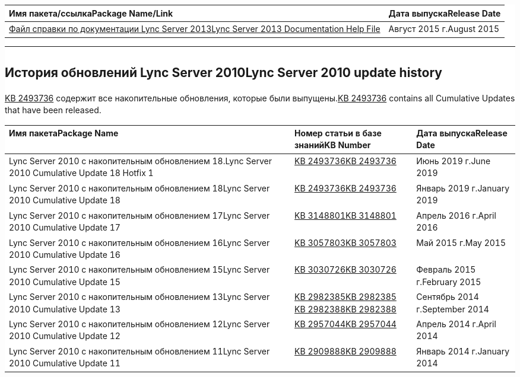 <span data-ttu-id="f0e5b-358">Имя пакета/ссылка</span><span class="sxs-lookup"><span data-stu-id="f0e5b-358">Package Name/Link</span></span>|<span data-ttu-id="f0e5b-359">Дата выпуска</span><span class="sxs-lookup"><span data-stu-id="f0e5b-359">Release Date</span></span>|
|:--- |:--- |
|[<span data-ttu-id="f0e5b-360">Файл справки по документации Lync Server 2013</span><span class="sxs-lookup"><span data-stu-id="f0e5b-360">Lync Server 2013 Documentation Help File</span></span>](https://www.microsoft.com/download/details.aspx?id=35405)|<span data-ttu-id="f0e5b-361">Август 2015 г.</span><span class="sxs-lookup"><span data-stu-id="f0e5b-361">August 2015</span></span> |

* * *

## <a name="lync-server-2010-update-history"></a><span data-ttu-id="f0e5b-362">История обновлений Lync Server 2010</span><span class="sxs-lookup"><span data-stu-id="f0e5b-362">Lync Server 2010 update history</span></span>

<span data-ttu-id="f0e5b-363">[KB 2493736](https://support.microsoft.com/kb/2493736) содержит все накопительные обновления, которые были выпущены.</span><span class="sxs-lookup"><span data-stu-id="f0e5b-363">[KB 2493736](https://support.microsoft.com/kb/2493736) contains all Cumulative Updates that have been released.</span></span>

|<span data-ttu-id="f0e5b-364">Имя пакета</span><span class="sxs-lookup"><span data-stu-id="f0e5b-364">Package Name</span></span>|<span data-ttu-id="f0e5b-365">Номер статьи в базе знаний</span><span class="sxs-lookup"><span data-stu-id="f0e5b-365">KB Number</span></span>|<span data-ttu-id="f0e5b-366">Дата выпуска</span><span class="sxs-lookup"><span data-stu-id="f0e5b-366">Release Date</span></span>|
|:--- |:--- |:--- |
|<span data-ttu-id="f0e5b-367">Lync Server 2010 с накопительным обновлением 18.</span><span class="sxs-lookup"><span data-stu-id="f0e5b-367">Lync Server 2010 Cumulative Update 18 Hotfix 1</span></span> |[<span data-ttu-id="f0e5b-368">KB 2493736</span><span class="sxs-lookup"><span data-stu-id="f0e5b-368">KB 2493736</span></span>](https://support.microsoft.com/kb/2493736) |<span data-ttu-id="f0e5b-369">Июнь 2019 г.</span><span class="sxs-lookup"><span data-stu-id="f0e5b-369">June 2019</span></span>|
|<span data-ttu-id="f0e5b-370">Lync Server 2010 с накопительным обновлением 18</span><span class="sxs-lookup"><span data-stu-id="f0e5b-370">Lync Server 2010 Cumulative Update 18</span></span>|[<span data-ttu-id="f0e5b-371">KB 2493736</span><span class="sxs-lookup"><span data-stu-id="f0e5b-371">KB 2493736</span></span>](https://support.microsoft.com/kb/2493736) |<span data-ttu-id="f0e5b-372">Январь 2019 г.</span><span class="sxs-lookup"><span data-stu-id="f0e5b-372">January 2019</span></span>|
|<span data-ttu-id="f0e5b-373">Lync Server 2010 с накопительным обновлением 17</span><span class="sxs-lookup"><span data-stu-id="f0e5b-373">Lync Server 2010 Cumulative Update 17</span></span>|[<span data-ttu-id="f0e5b-374">KB 3148801</span><span class="sxs-lookup"><span data-stu-id="f0e5b-374">KB 3148801</span></span>](https://support.microsoft.com/kb/3148801) |<span data-ttu-id="f0e5b-375">Апрель 2016 г.</span><span class="sxs-lookup"><span data-stu-id="f0e5b-375">April 2016</span></span> |
|<span data-ttu-id="f0e5b-376">Lync Server 2010 с накопительным обновлением 16</span><span class="sxs-lookup"><span data-stu-id="f0e5b-376">Lync Server 2010 Cumulative Update 16</span></span>|[<span data-ttu-id="f0e5b-377">KB 3057803</span><span class="sxs-lookup"><span data-stu-id="f0e5b-377">KB 3057803</span></span>](https://support.microsoft.com/kb/3057803) |<span data-ttu-id="f0e5b-378">Май 2015 г.</span><span class="sxs-lookup"><span data-stu-id="f0e5b-378">May 2015</span></span> |
|<span data-ttu-id="f0e5b-379">Lync Server 2010 с накопительным обновлением 15</span><span class="sxs-lookup"><span data-stu-id="f0e5b-379">Lync Server 2010 Cumulative Update 15</span></span> |[<span data-ttu-id="f0e5b-380">KB 3030726</span><span class="sxs-lookup"><span data-stu-id="f0e5b-380">KB 3030726</span></span>](https://support.microsoft.com/kb/3030726) |<span data-ttu-id="f0e5b-381">Февраль 2015 г.</span><span class="sxs-lookup"><span data-stu-id="f0e5b-381">February 2015</span></span>|
|<span data-ttu-id="f0e5b-382">Lync Server 2010 с накопительным обновлением 13</span><span class="sxs-lookup"><span data-stu-id="f0e5b-382">Lync Server 2010 Cumulative Update 13</span></span>|[<span data-ttu-id="f0e5b-383">KB 2982385</span><span class="sxs-lookup"><span data-stu-id="f0e5b-383">KB 2982385</span></span>](https://support.microsoft.com/kb/2982385) </br> [<span data-ttu-id="f0e5b-384">KB 2982388</span><span class="sxs-lookup"><span data-stu-id="f0e5b-384">KB 2982388</span></span>](https://support.microsoft.com/kb/2982388)|<span data-ttu-id="f0e5b-385">Сентябрь 2014 г.</span><span class="sxs-lookup"><span data-stu-id="f0e5b-385">September 2014</span></span>|
|<span data-ttu-id="f0e5b-386">Lync Server 2010 с накопительным обновлением 12</span><span class="sxs-lookup"><span data-stu-id="f0e5b-386">Lync Server 2010 Cumulative Update 12</span></span> |[<span data-ttu-id="f0e5b-387">KB 2957044</span><span class="sxs-lookup"><span data-stu-id="f0e5b-387">KB 2957044</span></span>](https://support.microsoft.com/kb/2957044) |<span data-ttu-id="f0e5b-388">Апрель 2014 г.</span><span class="sxs-lookup"><span data-stu-id="f0e5b-388">April 2014</span></span> |
|<span data-ttu-id="f0e5b-389">Lync Server 2010 с накопительным обновлением 11</span><span class="sxs-lookup"><span data-stu-id="f0e5b-389">Lync Server 2010 Cumulative Update 11</span></span> |[<span data-ttu-id="f0e5b-390">KB 2909888</span><span class="sxs-lookup"><span data-stu-id="f0e5b-390">KB 2909888</span></span>](https://support.microsoft.com/kb/2909888) |<span data-ttu-id="f0e5b-391">Январь 2014 г.</span><span class="sxs-lookup"><span data-stu-id="f0e5b-391">January 2014</span></span>|